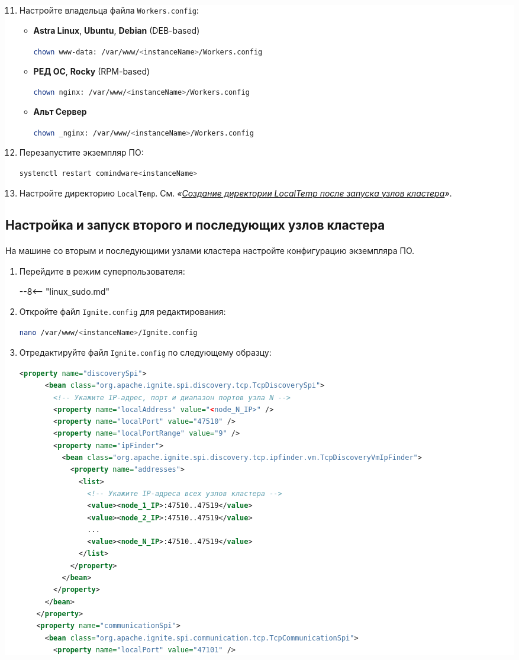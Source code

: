 11. Настройте владельца файла `Workers.config`:

    - **Astra Linux**, **Ubuntu**, **Debian** (DEB-based)

        ``` sh
        chown www-data: /var/www/<instanceName>/Workers.config
        ```

    - **РЕД ОС**, **Rocky** (RPM-based)

        ``` sh
        chown nginx: /var/www/<instanceName>/Workers.config
        ```

    - **Альт Сервер**

        ``` sh
        chown _nginx: /var/www/<instanceName>/Workers.config
        ```

12. Перезапустите экземпляр ПО:

    ``` sh
    systemctl restart comindware<instanceName>
    ```

13. Настройте директорию `LocalTemp`. См. _«[Создание директории LocalTemp после запуска узлов кластера](#создание-директории-localtemp-после-запуска-узлов-кластера)»_.

## Настройка и запуск второго и последующих узлов кластера

На машине со вторым и последующими узлами кластера настройте конфигурацию экземпляра ПО.

1. Перейдите в режим суперпользователя:

    --8<-- "linux_sudo.md"

2. Откройте файл `Ignite.config` для редактирования:

    ``` sh
    nano /var/www/<instanceName>/Ignite.config
    ```

3. Отредактируйте файл `Ignite.config` по следующему образцу:

    ``` xml
    <property name="discoverySpi">
          <bean class="org.apache.ignite.spi.discovery.tcp.TcpDiscoverySpi">
            <!-- Укажите IP-адрес, порт и диапазон портов узла N -->
            <property name="localAddress" value="<node_N_IP>" />
            <property name="localPort" value="47510" />
            <property name="localPortRange" value="9" />
            <property name="ipFinder">
              <bean class="org.apache.ignite.spi.discovery.tcp.ipfinder.vm.TcpDiscoveryVmIpFinder">
                <property name="addresses">
                  <list>
                    <!-- Укажите IP-адреса всех узлов кластера -->
                    <value><node_1_IP>:47510..47519</value>
                    <value><node_2_IP>:47510..47519</value>
                    ...
                    <value><node_N_IP>:47510..47519</value>
                  </list>
                </property>
              </bean>
            </property>
          </bean>
        </property>
        <property name="communicationSpi">
          <bean class="org.apache.ignite.spi.communication.tcp.TcpCommunicationSpi">
            <property name="localPort" value="47101" />